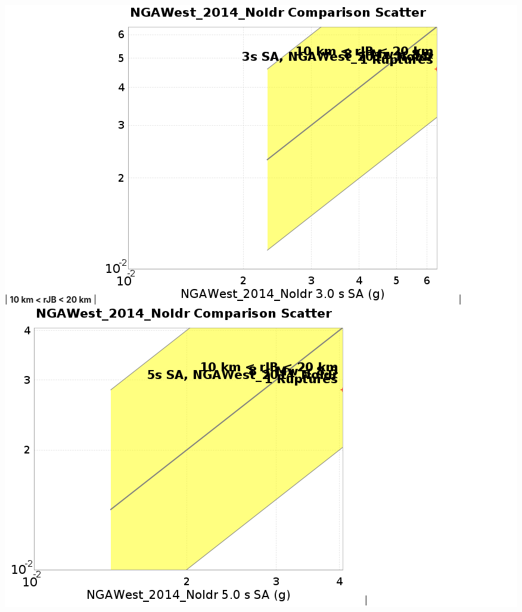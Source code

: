 | **10 km < rJB < 20 km** | ![Scatter Plot](resources/All_Sites_mag_8_8.5_dist_10_20_3s_NGAWest_2014_NoIdr_scatter.png) | ![Scatter Plot](resources/All_Sites_mag_8_8.5_dist_10_20_5s_NGAWest_2014_NoIdr_scatter.png) |